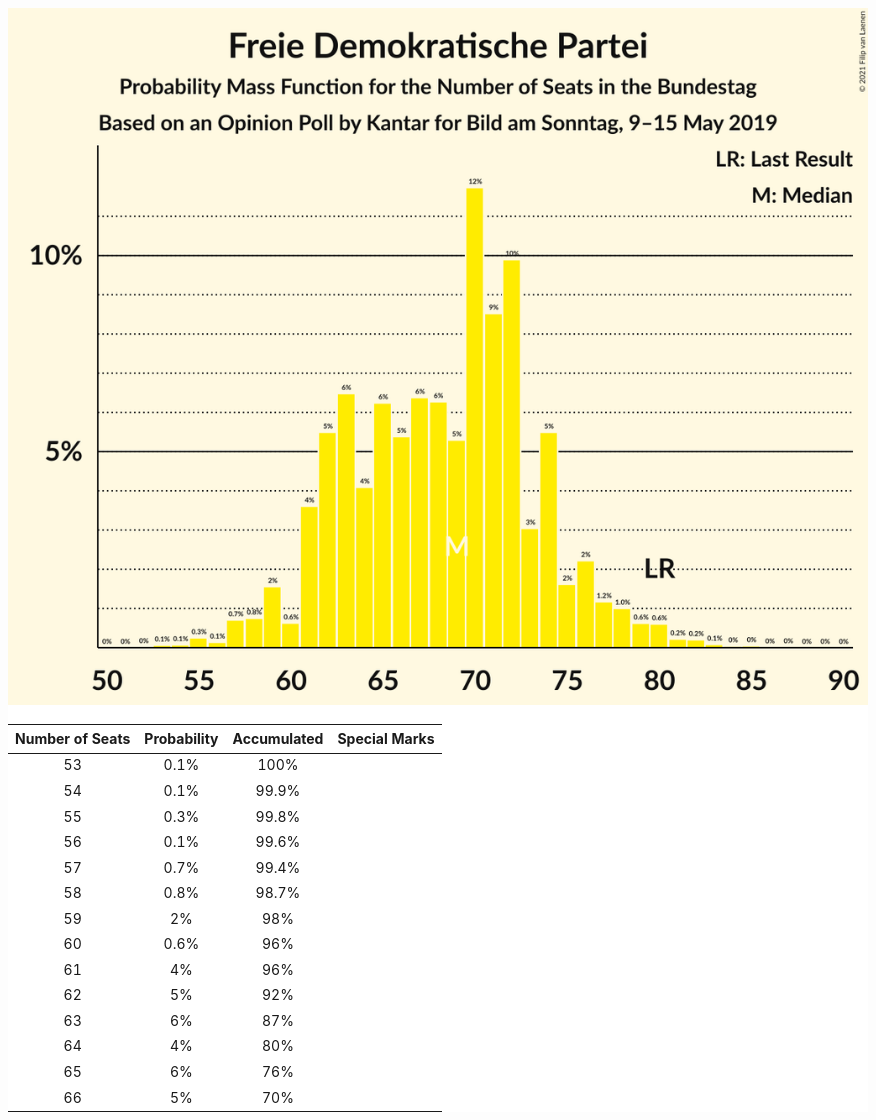 ![Graph with seats probability mass function not yet produced](2019-05-15-Kantar-seats-pmf-freiedemokratischepartei.png "Seats Probability Mass Function")

| Number of Seats | Probability | Accumulated | Special Marks |
|:---------------:|:-----------:|:-----------:|:-------------:|
| 53 | 0.1% | 100% |  |
| 54 | 0.1% | 99.9% |  |
| 55 | 0.3% | 99.8% |  |
| 56 | 0.1% | 99.6% |  |
| 57 | 0.7% | 99.4% |  |
| 58 | 0.8% | 98.7% |  |
| 59 | 2% | 98% |  |
| 60 | 0.6% | 96% |  |
| 61 | 4% | 96% |  |
| 62 | 5% | 92% |  |
| 63 | 6% | 87% |  |
| 64 | 4% | 80% |  |
| 65 | 6% | 76% |  |
| 66 | 5% | 70% |  |